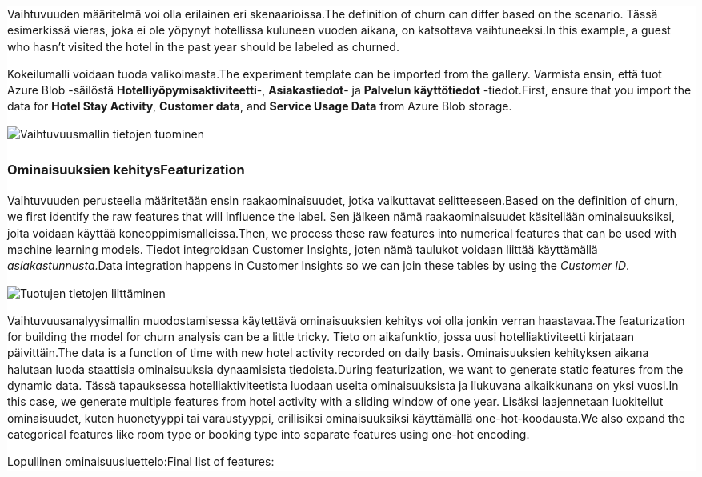 <span data-ttu-id="dd7e4-160">Vaihtuvuuden määritelmä voi olla erilainen eri skenaarioissa.</span><span class="sxs-lookup"><span data-stu-id="dd7e4-160">The definition of churn can differ based on the scenario.</span></span> <span data-ttu-id="dd7e4-161">Tässä esimerkissä vieras, joka ei ole yöpynyt hotellissa kuluneen vuoden aikana, on katsottava vaihtuneeksi.</span><span class="sxs-lookup"><span data-stu-id="dd7e4-161">In this example, a guest who hasn’t visited the hotel in the past year should be labeled as churned.</span></span>  

<span data-ttu-id="dd7e4-162">Kokeilumalli voidaan tuoda valikoimasta.</span><span class="sxs-lookup"><span data-stu-id="dd7e4-162">The experiment template can be imported from the gallery.</span></span> <span data-ttu-id="dd7e4-163">Varmista ensin, että tuot Azure Blob -säilöstä **Hotelliyöpymisaktiviteetti**-, **Asiakastiedot**- ja **Palvelun käyttötiedot** -tiedot.</span><span class="sxs-lookup"><span data-stu-id="dd7e4-163">First, ensure that you import the data for **Hotel Stay Activity**, **Customer data**, and **Service Usage Data** from Azure Blob storage.</span></span>

   ![Vaihtuvuusmallin tietojen tuominen](media/import-data-azure-blob-storage.png)

### <a name="featurization"></a><span data-ttu-id="dd7e4-165">Ominaisuuksien kehitys</span><span class="sxs-lookup"><span data-stu-id="dd7e4-165">Featurization</span></span>

<span data-ttu-id="dd7e4-166">Vaihtuvuuden perusteella määritetään ensin raakaominaisuudet, jotka vaikuttavat selitteeseen.</span><span class="sxs-lookup"><span data-stu-id="dd7e4-166">Based on the definition of churn, we first identify the raw features that will influence the label.</span></span> <span data-ttu-id="dd7e4-167">Sen jälkeen nämä raakaominaisuudet käsitellään ominaisuuksiksi, joita voidaan käyttää koneoppimismalleissa.</span><span class="sxs-lookup"><span data-stu-id="dd7e4-167">Then, we process these raw features into numerical features that can be used with machine learning models.</span></span> <span data-ttu-id="dd7e4-168">Tiedot integroidaan Customer Insights, joten nämä taulukot voidaan liittää käyttämällä *asiakastunnusta*.</span><span class="sxs-lookup"><span data-stu-id="dd7e4-168">Data integration happens in Customer Insights so we can join these tables by using the *Customer ID*.</span></span>

   ![Tuotujen tietojen liittäminen](media/join-imported-data.png)

<span data-ttu-id="dd7e4-170">Vaihtuvuusanalyysimallin muodostamisessa käytettävä ominaisuuksien kehitys voi olla jonkin verran haastavaa.</span><span class="sxs-lookup"><span data-stu-id="dd7e4-170">The featurization for building the model for churn analysis can be a little tricky.</span></span> <span data-ttu-id="dd7e4-171">Tieto on aikafunktio, jossa uusi hotelliaktiviteetti kirjataan päivittäin.</span><span class="sxs-lookup"><span data-stu-id="dd7e4-171">The data is a function of time with new hotel activity recorded on daily basis.</span></span> <span data-ttu-id="dd7e4-172">Ominaisuuksien kehityksen aikana halutaan luoda staattisia ominaisuuksia dynaamisista tiedoista.</span><span class="sxs-lookup"><span data-stu-id="dd7e4-172">During featurization, we want to generate static features from the dynamic data.</span></span> <span data-ttu-id="dd7e4-173">Tässä tapauksessa hotelliaktiviteetista luodaan useita ominaisuuksista ja liukuvana aikaikkunana on yksi vuosi.</span><span class="sxs-lookup"><span data-stu-id="dd7e4-173">In this case, we generate multiple features from hotel activity with a sliding window of one year.</span></span> <span data-ttu-id="dd7e4-174">Lisäksi laajennetaan luokitellut ominaisuudet, kuten huonetyyppi tai varaustyyppi, erillisiksi ominaisuuksiksi käyttämällä one-hot-koodausta.</span><span class="sxs-lookup"><span data-stu-id="dd7e4-174">We also expand the categorical features like room type or booking type into separate features using one-hot encoding.</span></span>  

<span data-ttu-id="dd7e4-175">Lopullinen ominaisuusluettelo:</span><span class="sxs-lookup"><span data-stu-id="dd7e4-175">Final list of features:</span></span>
